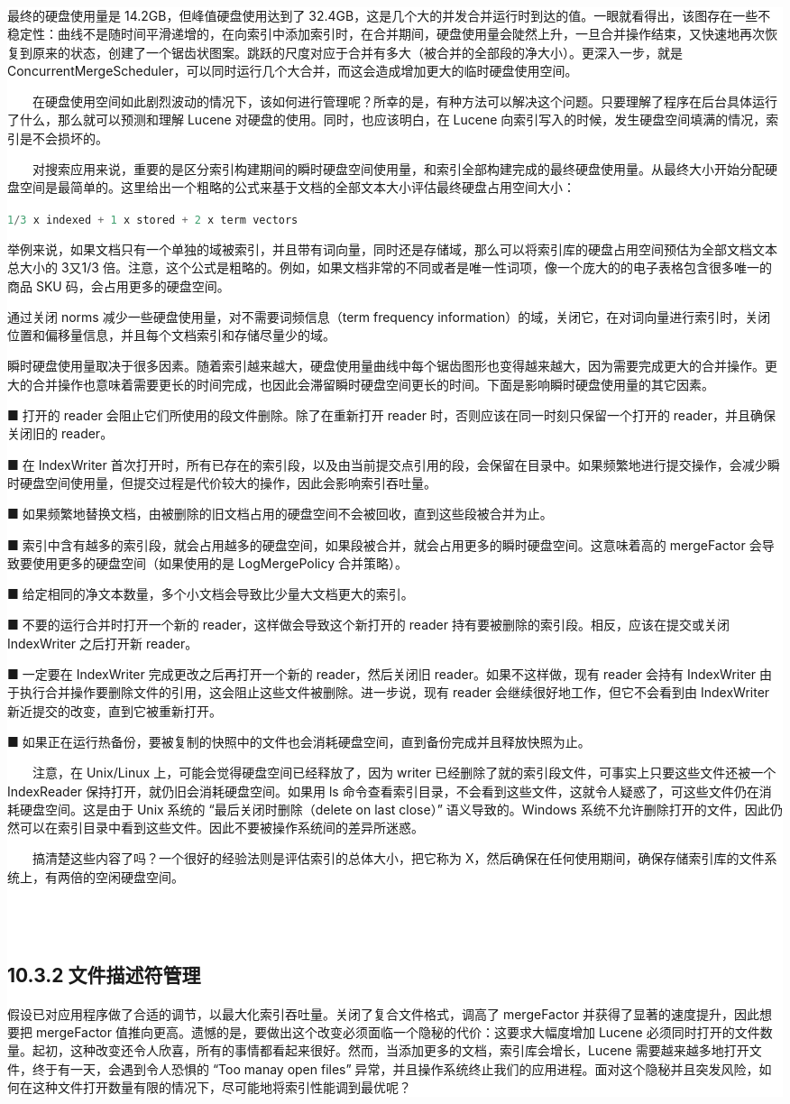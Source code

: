 最终的硬盘使用量是 14.2GB，但峰值硬盘使用达到了 32.4GB，这是几个大的并发合并运行时到达的值。一眼就看得出，该图存在一些不稳定性：曲线不是随时间平滑递增的，在向索引中添加索引时，在合并期间，硬盘使用量会陡然上升，一旦合并操作结束，又快速地再次恢复到原来的状态，创建了一个锯齿状图案。跳跃的尺度对应于合并有多大（被合并的全部段的净大小）。更深入一步，就是 ConcurrentMergeScheduler，可以同时运行几个大合并，而这会造成增加更大的临时硬盘使用空间。

&emsp;&emsp;在硬盘使用空间如此剧烈波动的情况下，该如何进行管理呢？所幸的是，有种方法可以解决这个问题。只要理解了程序在后台具体运行了什么，那么就可以预测和理解 Lucene 对硬盘的使用。同时，也应该明白，在 Lucene 向索引写入的时候，发生硬盘空间填满的情况，索引是不会损坏的。

&emsp;&emsp;对搜索应用来说，重要的是区分索引构建期间的瞬时硬盘空间使用量，和索引全部构建完成的最终硬盘使用量。从最终大小开始分配硬盘空间是最简单的。这里给出一个粗略的公式来基于文档的全部文本大小评估最终硬盘占用空间大小：

```java
1/3 x indexed + 1 x stored + 2 x term vectors
```

举例来说，如果文档只有一个单独的域被索引，并且带有词向量，同时还是存储域，那么可以将索引库的硬盘占用空间预估为全部文档文本总大小的 3又1/3 倍。注意，这个公式是粗略的。例如，如果文档非常的不同或者是唯一性词项，像一个庞大的的电子表格包含很多唯一的商品 SKU 码，会占用更多的硬盘空间。

通过关闭 norms 减少一些硬盘使用量，对不需要词频信息（term frequency information）的域，关闭它，在对词向量进行索引时，关闭位置和偏移量信息，并且每个文档索引和存储尽量少的域。

瞬时硬盘使用量取决于很多因素。随着索引越来越大，硬盘使用量曲线中每个锯齿图形也变得越来越大，因为需要完成更大的合并操作。更大的合并操作也意味着需要更长的时间完成，也因此会滞留瞬时硬盘空间更长的时间。下面是影响瞬时硬盘使用量的其它因素。

**■** 打开的 reader 会阻止它们所使用的段文件删除。除了在重新打开 reader 时，否则应该在同一时刻只保留一个打开的 reader，并且确保关闭旧的 reader。

**■** 在 IndexWriter 首次打开时，所有已存在的索引段，以及由当前提交点引用的段，会保留在目录中。如果频繁地进行提交操作，会减少瞬时硬盘空间使用量，但提交过程是代价较大的操作，因此会影响索引吞吐量。

**■** 如果频繁地替换文档，由被删除的旧文档占用的硬盘空间不会被回收，直到这些段被合并为止。


**■** 索引中含有越多的索引段，就会占用越多的硬盘空间，如果段被合并，就会占用更多的瞬时硬盘空间。这意味着高的 mergeFactor 会导致要使用更多的硬盘空间（如果使用的是 LogMergePolicy 合并策略）。

**■** 给定相同的净文本数量，多个小文档会导致比少量大文档更大的索引。


**■** 不要的运行合并时打开一个新的 reader，这样做会导致这个新打开的 reader 持有要被删除的索引段。相反，应该在提交或关闭 IndexWriter 之后打开新 reader。


**■** 一定要在 IndexWriter 完成更改之后再打开一个新的 reader，然后关闭旧 reader。如果不这样做，现有 reader 会持有 IndexWriter 由于执行合并操作要删除文件的引用，这会阻止这些文件被删除。进一步说，现有 reader 会继续很好地工作，但它不会看到由 IndexWriter 新近提交的改变，直到它被重新打开。


**■** 如果正在运行热备份，要被复制的快照中的文件也会消耗硬盘空间，直到备份完成并且释放快照为止。


&emsp;&emsp;注意，在 Unix/Linux 上，可能会觉得硬盘空间已经释放了，因为 writer 已经删除了就的索引段文件，可事实上只要这些文件还被一个 IndexReader 保持打开，就仍旧会消耗硬盘空间。如果用 ls 命令查看索引目录，不会看到这些文件，这就令人疑惑了，可这些文件仍在消耗硬盘空间。这是由于 Unix 系统的 “最后关闭时删除（delete on last close）” 语义导致的。Windows 系统不允许删除打开的文件，因此仍然可以在索引目录中看到这些文件。因此不要被操作系统间的差异所迷惑。

&emsp;&emsp;搞清楚这些内容了吗？一个很好的经验法则是评估索引的总体大小，把它称为 X，然后确保在任何使用期间，确保存储索引库的文件系统上，有两倍的空闲硬盘空间。



<br/><br/>
<a id="2"></a>

## 10.3.2 文件描述符管理 ##

假设已对应用程序做了合适的调节，以最大化索引吞吐量。关闭了复合文件格式，调高了 mergeFactor 并获得了显著的速度提升，因此想要把 mergeFactor 值推向更高。遗憾的是，要做出这个改变必须面临一个隐秘的代价：这要求大幅度增加 Lucene 必须同时打开的文件数量。起初，这种改变还令人欣喜，所有的事情都看起来很好。然而，当添加更多的文档，索引库会增长，Lucene 需要越来越多地打开文件，终于有一天，会遇到令人恐惧的 “Too manay open files” 异常，并且操作系统终止我们的应用进程。面对这个隐秘并且突发风险，如何在这种文件打开数量有限的情况下，尽可能地将索引性能调到最优呢？
